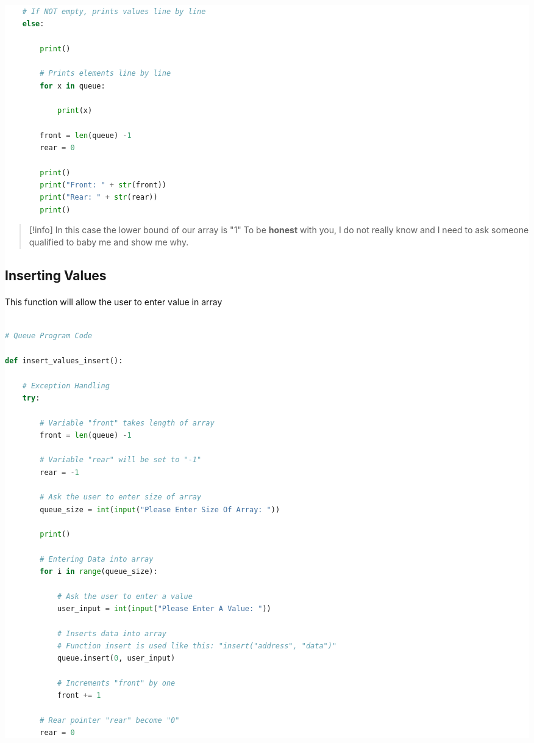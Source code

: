 ```python
    # If NOT empty, prints values line by line
    else:

        print()

        # Prints elements line by line
        for x in queue:

            print(x)

        front = len(queue) -1
        rear = 0

        print()
        print("Front: " + str(front))
        print("Rear: " + str(rear))
        print()

```

>[!info]
>In this case the lower bound of our array is "1"
>To be **honest** with you, I do not really know and I need to ask someone qualified to baby me and show me why.

## Inserting Values

This function will allow the user to enter value in array

```python

# Queue Program Code

def insert_values_insert():

    # Exception Handling
    try:

        # Variable "front" takes length of array
        front = len(queue) -1

        # Variable "rear" will be set to "-1"
        rear = -1

        # Ask the user to enter size of array
        queue_size = int(input("Please Enter Size Of Array: "))

        print()

        # Entering Data into array
        for i in range(queue_size):

            # Ask the user to enter a value
            user_input = int(input("Please Enter A Value: "))

            # Inserts data into array
            # Function insert is used like this: "insert("address", "data")"
            queue.insert(0, user_input)

            # Increments "front" by one
            front += 1

        # Rear pointer "rear" become "0"
        rear = 0
```